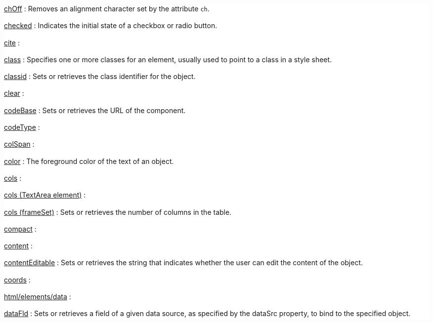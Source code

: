 [chOff](/html/attributes/chOff)
:   Removes an alignment character set by the attribute `ch`.

[checked](/html/attributes/checked)
:   Indicates the initial state of a checkbox or radio button.

[cite](/html/attributes/cite)
:

[class](/html/attributes/class)
:   Specifies one or more classes for an element, usually used to point to a class in a style sheet.

[classid](/html/attributes/classid)
:   Sets or retrieves the class identifier for the object.

[clear](/html/attributes/clear)
:

[codeBase](/html/attributes/codeBase)
:   Sets or retrieves the URL of the component.

[codeType](/html/attributes/codeType)
:

[colSpan](/html/attributes/colSpan)
:

[color](/html/attributes/color)
:   The foreground color of the text of an object.

[cols](/html/attributes/cols)
:

[cols (TextArea element)](/html/attributes/cols_(TextArea_element))
:

[cols (frameSet)](/html/attributes/cols_(frameSet))
:   Sets or retrieves the number of columns in the table.

[compact](/html/attributes/compact)
:

[content](/html/attributes/content)
:

[contentEditable](/html/attributes/contentEditable)
:   Sets or retrieves the string that indicates whether the user can edit the content of the object.

[coords](/html/attributes/coords)
:

[html/elements/data](/html/attributes/data)
:

[dataFld](/html/attributes/dataFld)
:   Sets or retrieves a field of a given data source, as specified by the dataSrc property, to bind to the specified object.
